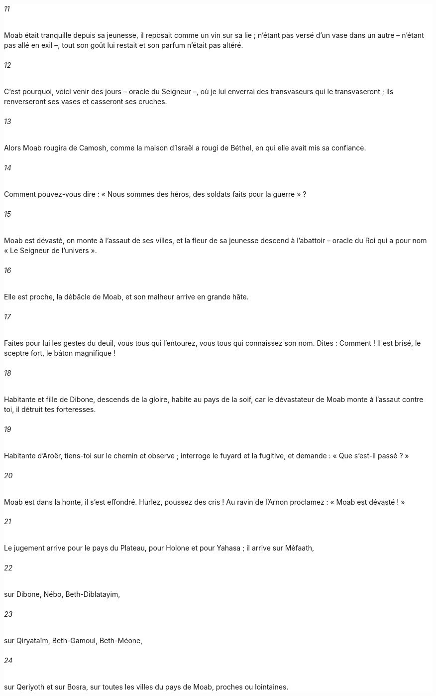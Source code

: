 ###### 11
Moab était tranquille depuis sa jeunesse,
il reposait comme un vin sur sa lie ;
n’étant pas versé d’un vase dans un autre
– n’étant pas allé en exil –,
tout son goût lui restait
et son parfum n’était pas altéré.
###### 12
C’est pourquoi, voici venir des jours
– oracle du Seigneur –,
où je lui enverrai des transvaseurs qui le transvaseront ;
ils renverseront ses vases
et casseront ses cruches.
###### 13
Alors Moab rougira de Camosh,
comme la maison d’Israël a rougi de Béthel,
en qui elle avait mis sa confiance.
###### 14
Comment pouvez-vous dire : « Nous sommes des héros,
des soldats faits pour la guerre » ?
###### 15
Moab est dévasté, on monte à l’assaut de ses villes,
et la fleur de sa jeunesse descend à l’abattoir
– oracle du Roi qui a pour nom « Le Seigneur de l’univers ».
###### 16
Elle est proche, la débâcle de Moab,
et son malheur arrive en grande hâte.
###### 17
Faites pour lui les gestes du deuil, vous tous qui l’entourez,
vous tous qui connaissez son nom.
Dites : Comment ! Il est brisé, le sceptre fort,
le bâton magnifique !
###### 18
Habitante et fille de Dibone,
descends de la gloire,
habite au pays de la soif,
car le dévastateur de Moab monte à l’assaut contre toi,
il détruit tes forteresses.
###### 19
Habitante d’Aroër,
tiens-toi sur le chemin et observe ;
interroge le fuyard et la fugitive,
et demande : « Que s’est-il passé ? »
###### 20
Moab est dans la honte,
il s’est effondré.
Hurlez, poussez des cris !
Au ravin de l’Arnon proclamez :
« Moab est dévasté ! »
###### 21
Le jugement arrive pour le pays du Plateau,
pour Holone et pour Yahasa ;
il arrive sur Méfaath,
###### 22
sur Dibone, Nébo, Beth-Diblatayim,
###### 23
sur Qiryataïm, Beth-Gamoul, Beth-Méone,
###### 24
sur Qeriyoth et sur Bosra,
sur toutes les villes du pays de Moab,
proches ou lointaines.